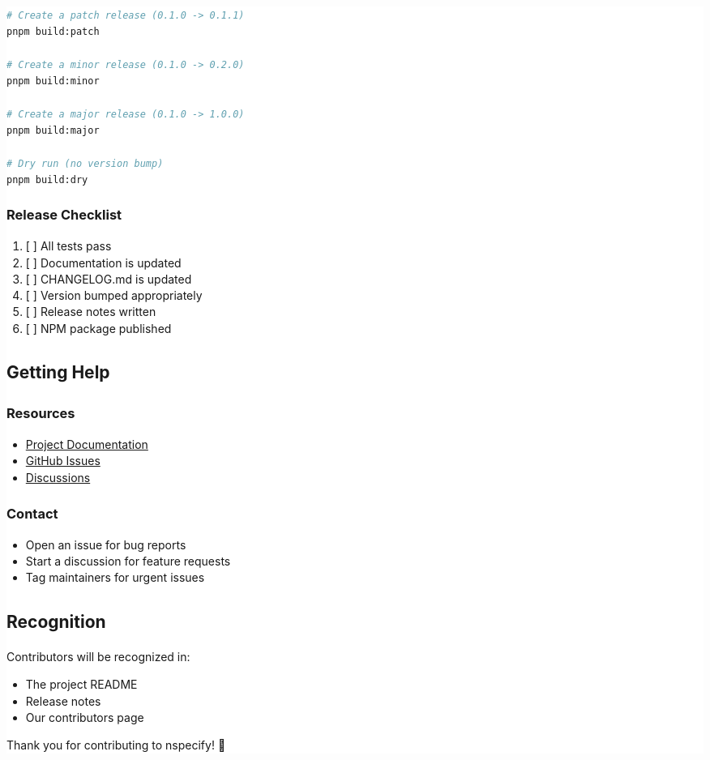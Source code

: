 ```bash
# Create a patch release (0.1.0 -> 0.1.1)
pnpm build:patch

# Create a minor release (0.1.0 -> 0.2.0)
pnpm build:minor

# Create a major release (0.1.0 -> 1.0.0)
pnpm build:major

# Dry run (no version bump)
pnpm build:dry
```

### Release Checklist

1. [ ] All tests pass
2. [ ] Documentation is updated
3. [ ] CHANGELOG.md is updated
4. [ ] Version bumped appropriately
5. [ ] Release notes written
6. [ ] NPM package published

## Getting Help

### Resources

- [Project Documentation](./docs)
- [GitHub Issues](https://github.com/pnocera/nspecify/issues)
- [Discussions](https://github.com/pnocera/nspecify/discussions)

### Contact

- Open an issue for bug reports
- Start a discussion for feature requests
- Tag maintainers for urgent issues

## Recognition

Contributors will be recognized in:
- The project README
- Release notes
- Our contributors page

Thank you for contributing to nspecify! 🎉